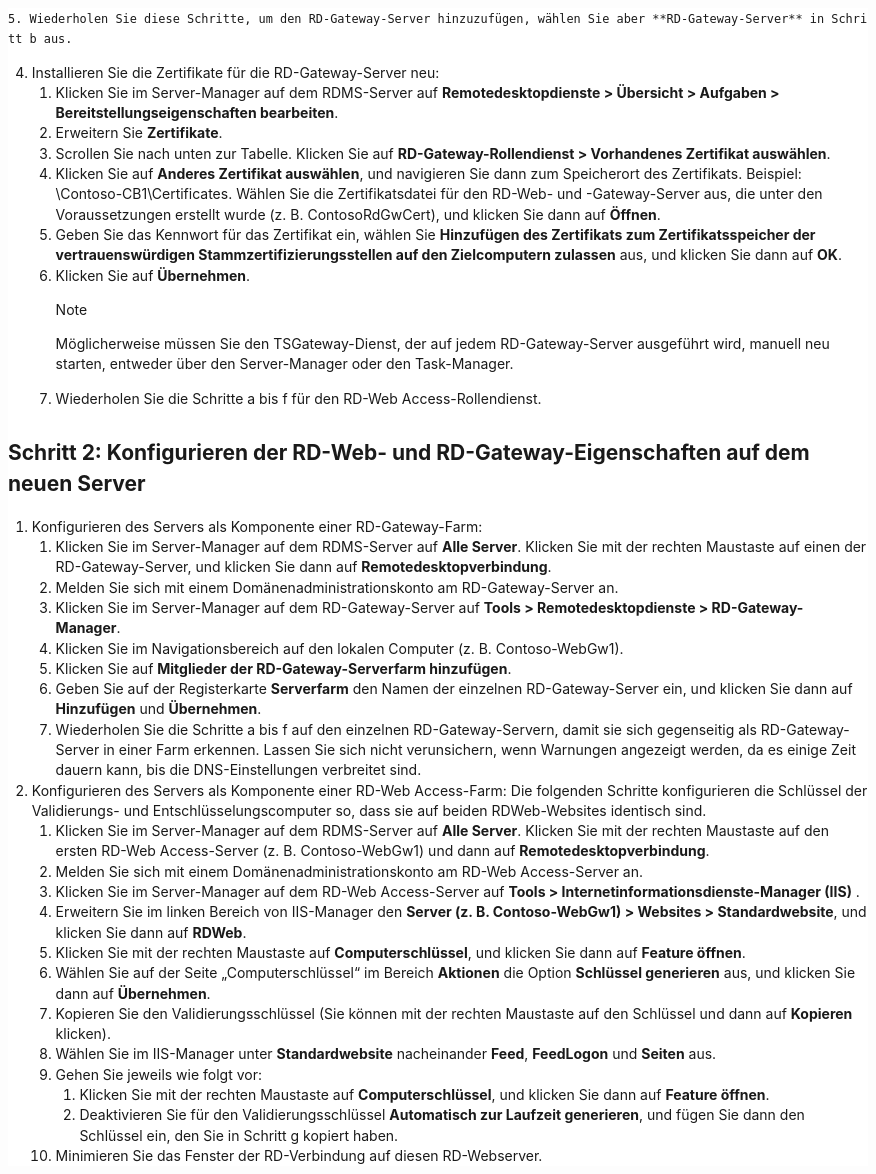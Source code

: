     5. Wiederholen Sie diese Schritte, um den RD-Gateway-Server hinzuzufügen, wählen Sie aber **RD-Gateway-Server** in Schritt b aus.
4. Installieren Sie die Zertifikate für die RD-Gateway-Server neu:
   1. Klicken Sie im Server-Manager auf dem RDMS-Server auf **Remotedesktopdienste > Übersicht > Aufgaben > Bereitstellungseigenschaften bearbeiten**.  
   2. Erweitern Sie **Zertifikate**.  
   3. Scrollen Sie nach unten zur Tabelle. Klicken Sie auf **RD-Gateway-Rollendienst > Vorhandenes Zertifikat auswählen**.  
   4. Klicken Sie auf **Anderes Zertifikat auswählen**, und navigieren Sie dann zum Speicherort des Zertifikats. Beispiel: \Contoso-CB1\Certificates. Wählen Sie die Zertifikatsdatei für den RD-Web- und -Gateway-Server aus, die unter den Voraussetzungen erstellt wurde (z. B. ContosoRdGwCert), und klicken Sie dann auf **Öffnen**.  
   5. Geben Sie das Kennwort für das Zertifikat ein, wählen Sie **Hinzufügen des Zertifikats zum Zertifikatsspeicher der vertrauenswürdigen Stammzertifizierungsstellen auf den Zielcomputern zulassen** aus, und klicken Sie dann auf **OK**.  
   6. Klicken Sie auf **Übernehmen**.
      > [!NOTE] 
      > Möglicherweise müssen Sie den TSGateway-Dienst, der auf jedem RD-Gateway-Server ausgeführt wird, manuell neu starten, entweder über den Server-Manager oder den Task-Manager.
   7. Wiederholen Sie die Schritte a bis f für den RD-Web Access-Rollendienst.

## <a name="step-2-configure-rd-web-and-rd-gateway-properties-on-the-new-server"></a>Schritt 2: Konfigurieren der RD-Web- und RD-Gateway-Eigenschaften auf dem neuen Server
1. Konfigurieren des Servers als Komponente einer RD-Gateway-Farm:
    1.  Klicken Sie im Server-Manager auf dem RDMS-Server auf **Alle Server**. Klicken Sie mit der rechten Maustaste auf einen der RD-Gateway-Server, und klicken Sie dann auf **Remotedesktopverbindung**.
    2.  Melden Sie sich mit einem Domänenadministrationskonto am RD-Gateway-Server an.  
    3.  Klicken Sie im Server-Manager auf dem RD-Gateway-Server auf **Tools > Remotedesktopdienste > RD-Gateway-Manager**.  
    4.  Klicken Sie im Navigationsbereich auf den lokalen Computer (z. B. Contoso-WebGw1).  
    5.  Klicken Sie auf **Mitglieder der RD-Gateway-Serverfarm hinzufügen**.  
    6.  Geben Sie auf der Registerkarte **Serverfarm** den Namen der einzelnen RD-Gateway-Server ein, und klicken Sie dann auf **Hinzufügen** und **Übernehmen**.  
    7.  Wiederholen Sie die Schritte a bis f auf den einzelnen RD-Gateway-Servern, damit sie sich gegenseitig als RD-Gateway-Server in einer Farm erkennen. Lassen Sie sich nicht verunsichern, wenn Warnungen angezeigt werden, da es einige Zeit dauern kann, bis die DNS-Einstellungen verbreitet sind.
2. Konfigurieren des Servers als Komponente einer RD-Web Access-Farm: Die folgenden Schritte konfigurieren die Schlüssel der Validierungs- und Entschlüsselungscomputer so, dass sie auf beiden RDWeb-Websites identisch sind.
    1.  Klicken Sie im Server-Manager auf dem RDMS-Server auf **Alle Server**. Klicken Sie mit der rechten Maustaste auf den ersten RD-Web Access-Server (z. B. Contoso-WebGw1) und dann auf **Remotedesktopverbindung**.  
    2.  Melden Sie sich mit einem Domänenadministrationskonto am RD-Web Access-Server an.  
    3.  Klicken Sie im Server-Manager auf dem RD-Web Access-Server auf **Tools > Internetinformationsdienste-Manager (IIS)** .  
    4.  Erweitern Sie im linken Bereich von IIS-Manager den **Server (z. B. Contoso-WebGw1) > Websites > Standardwebsite**, und klicken Sie dann auf **RDWeb**.  
    5.  Klicken Sie mit der rechten Maustaste auf **Computerschlüssel**, und klicken Sie dann auf **Feature öffnen**.
    6.  Wählen Sie auf der Seite „Computerschlüssel“ im Bereich **Aktionen** die Option **Schlüssel generieren** aus, und klicken Sie dann auf **Übernehmen**.
    7.  Kopieren Sie den Validierungsschlüssel (Sie können mit der rechten Maustaste auf den Schlüssel und dann auf **Kopieren** klicken).
    8.  Wählen Sie im IIS-Manager unter **Standardwebsite** nacheinander **Feed**, **FeedLogon** und **Seiten** aus.
    9. Gehen Sie jeweils wie folgt vor:
        1.  Klicken Sie mit der rechten Maustaste auf **Computerschlüssel**, und klicken Sie dann auf **Feature öffnen**.
        2.  Deaktivieren Sie für den Validierungsschlüssel **Automatisch zur Laufzeit generieren**, und fügen Sie dann den Schlüssel ein, den Sie in Schritt g kopiert haben.
    10.  Minimieren Sie das Fenster der RD-Verbindung auf diesen RD-Webserver.  